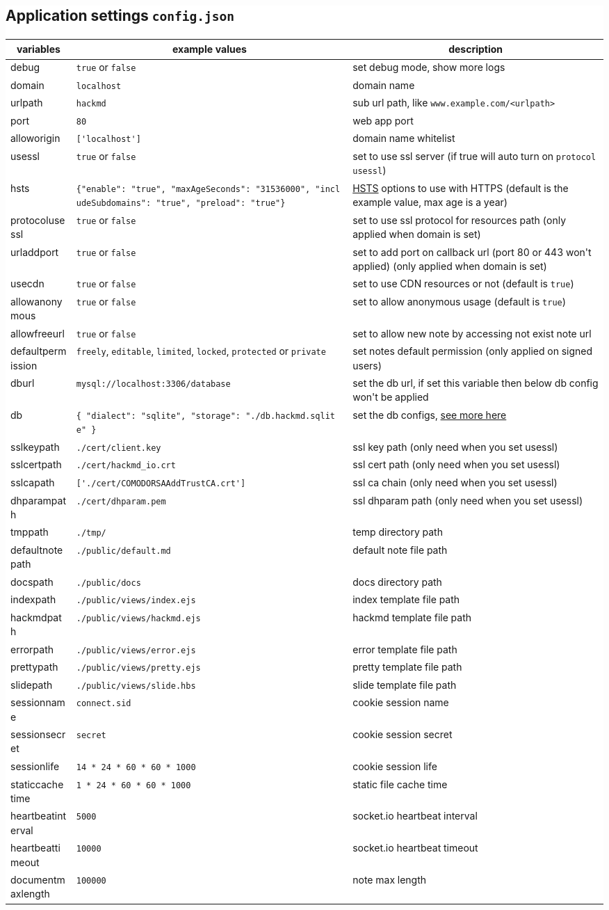 ## Application settings `config.json`

| variables | example values | description |
| --------- | ------ | ----------- |
| debug | `true` or `false` | set debug mode, show more logs |
| domain | `localhost` | domain name |
| urlpath | `hackmd` | sub url path, like `www.example.com/<urlpath>` |
| port | `80` | web app port |
| alloworigin | `['localhost']` | domain name whitelist |
| usessl | `true` or `false` | set to use ssl server (if true will auto turn on `protocolusessl`) |
| hsts | `{"enable": "true", "maxAgeSeconds": "31536000", "includeSubdomains": "true", "preload": "true"}` | [HSTS](https://en.wikipedia.org/wiki/HTTP_Strict_Transport_Security) options to use with HTTPS (default is the example value, max age is a year) |
| protocolusessl | `true` or `false` | set to use ssl protocol for resources path (only applied when domain is set) |
| urladdport | `true` or `false` | set to add port on callback url (port 80 or 443 won't applied) (only applied when domain is set) |
| usecdn | `true` or `false` | set to use CDN resources or not (default is `true`) |
| allowanonymous | `true` or `false` | set to allow anonymous usage (default is `true`) |
| allowfreeurl | `true` or `false` | set to allow new note by accessing not exist note url |
| defaultpermission | `freely`, `editable`, `limited`, `locked`, `protected` or `private` | set notes default permission (only applied on signed users) |
| dburl | `mysql://localhost:3306/database` | set the db url, if set this variable then below db config won't be applied |
| db | `{ "dialect": "sqlite", "storage": "./db.hackmd.sqlite" }` | set the db configs, [see more here](http://sequelize.readthedocs.org/en/latest/api/sequelize/) |
| sslkeypath | `./cert/client.key` | ssl key path (only need when you set usessl) |
| sslcertpath | `./cert/hackmd_io.crt` | ssl cert path (only need when you set usessl) |
| sslcapath | `['./cert/COMODORSAAddTrustCA.crt']` | ssl ca chain (only need when you set usessl) |
| dhparampath | `./cert/dhparam.pem` | ssl dhparam path (only need when you set usessl) |
| tmppath | `./tmp/` | temp directory path |
| defaultnotepath | `./public/default.md` | default note file path |
| docspath | `./public/docs` | docs directory path |
| indexpath | `./public/views/index.ejs` | index template file path |
| hackmdpath | `./public/views/hackmd.ejs` | hackmd template file path |
| errorpath | `./public/views/error.ejs` | error template file path |
| prettypath | `./public/views/pretty.ejs` | pretty template file path |
| slidepath | `./public/views/slide.hbs` | slide template file path |
| sessionname | `connect.sid` | cookie session name |
| sessionsecret | `secret` | cookie session secret |
| sessionlife | `14 * 24 * 60 * 60 * 1000` | cookie session life |
| staticcachetime | `1 * 24 * 60 * 60 * 1000` | static file cache time |
| heartbeatinterval | `5000` | socket.io heartbeat interval |
| heartbeattimeout | `10000` | socket.io heartbeat timeout |
| documentmaxlength | `100000` | note max length |

[gitter-image]: https://badges.gitter.im/Join%20Chat.svg
[gitter-url]: https://gitter.im/hackmdio/hackmd?utm_source=badge&utm_medium=badge&utm_campaign=pr-badge&utm_content=badge
[travis-image]: https://travis-ci.org/hackmdio/hackmd.svg?branch=master
[travis-url]: https://travis-ci.org/hackmdio/hackmd
[github-version-badge]: https://img.shields.io/github/release/hackmdio/hackmd.svg
[github-release-page]: https://github.com/hackmdio/hackmd/releases
[standardjs-image]: https://cdn.rawgit.com/feross/standard/master/badge.svg
[standardjs-url]: https://github.com/feross/standard